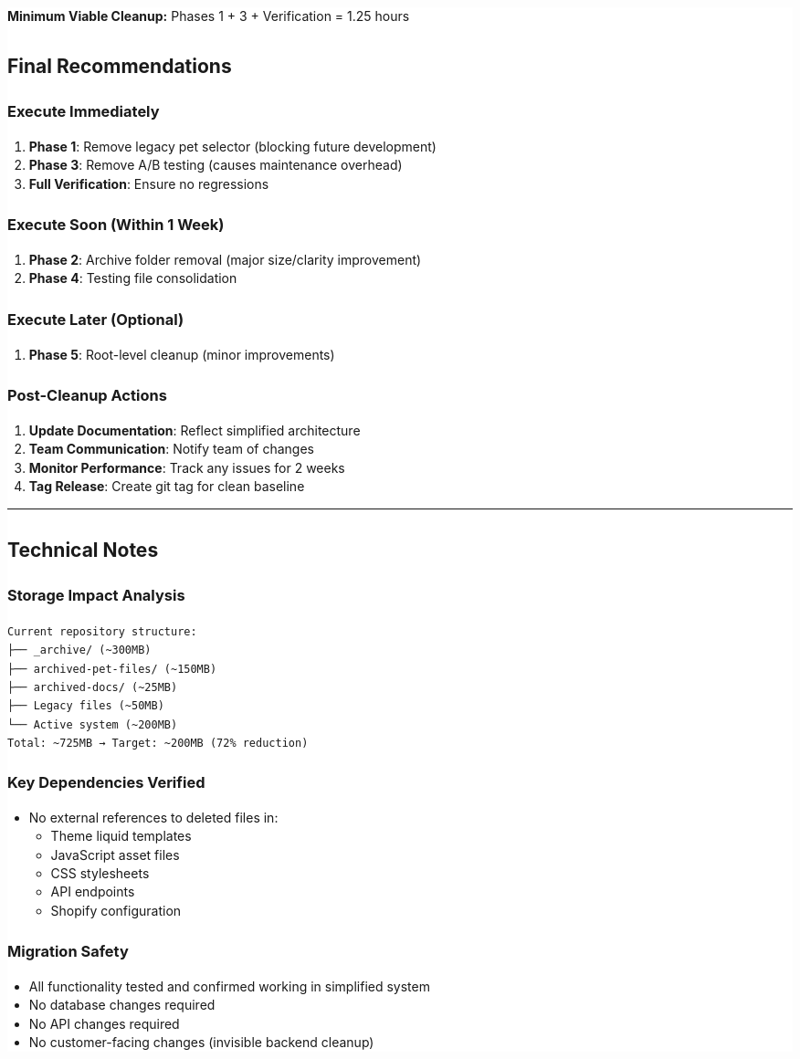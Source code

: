 **Minimum Viable Cleanup:** Phases 1 + 3 + Verification = 1.25 hours

## Final Recommendations

### Execute Immediately
1. **Phase 1**: Remove legacy pet selector (blocking future development)
2. **Phase 3**: Remove A/B testing (causes maintenance overhead)
3. **Full Verification**: Ensure no regressions

### Execute Soon (Within 1 Week)  
1. **Phase 2**: Archive folder removal (major size/clarity improvement)
2. **Phase 4**: Testing file consolidation

### Execute Later (Optional)
1. **Phase 5**: Root-level cleanup (minor improvements)

### Post-Cleanup Actions
1. **Update Documentation**: Reflect simplified architecture
2. **Team Communication**: Notify team of changes
3. **Monitor Performance**: Track any issues for 2 weeks
4. **Tag Release**: Create git tag for clean baseline

---

## Technical Notes

### Storage Impact Analysis
```
Current repository structure:
├── _archive/ (~300MB)
├── archived-pet-files/ (~150MB)  
├── archived-docs/ (~25MB)
├── Legacy files (~50MB)
└── Active system (~200MB)
Total: ~725MB → Target: ~200MB (72% reduction)
```

### Key Dependencies Verified
- No external references to deleted files in:
  - Theme liquid templates
  - JavaScript asset files  
  - CSS stylesheets
  - API endpoints
  - Shopify configuration

### Migration Safety
- All functionality tested and confirmed working in simplified system
- No database changes required
- No API changes required  
- No customer-facing changes (invisible backend cleanup)